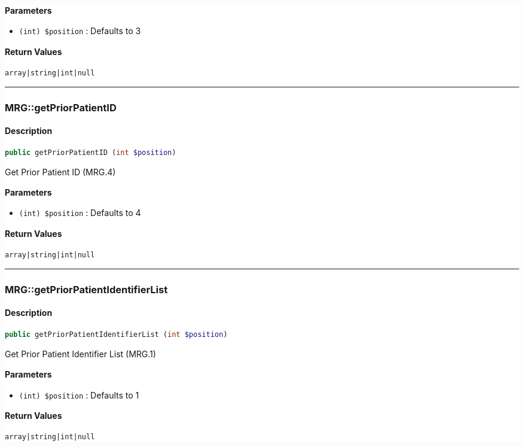  

**Parameters**

* `(int) $position`
: Defaults to 3  

**Return Values**

`array|string|int|null`




<hr />


### MRG::getPriorPatientID  

**Description**

```php
public getPriorPatientID (int $position)
```

Get Prior Patient ID (MRG.4) 

 

**Parameters**

* `(int) $position`
: Defaults to 4  

**Return Values**

`array|string|int|null`




<hr />


### MRG::getPriorPatientIdentifierList  

**Description**

```php
public getPriorPatientIdentifierList (int $position)
```

Get Prior Patient Identifier List (MRG.1) 

 

**Parameters**

* `(int) $position`
: Defaults to 1  

**Return Values**

`array|string|int|null`



